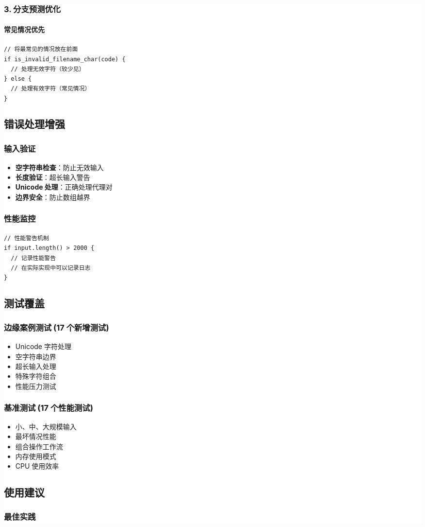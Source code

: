 ### 3. 分支预测优化

#### 常见情况优先
```moonbit
// 将最常见的情况放在前面
if is_invalid_filename_char(code) {
  // 处理无效字符（较少见）
} else {
  // 处理有效字符（常见情况）
}
```

## 错误处理增强

### 输入验证
- **空字符串检查**：防止无效输入
- **长度验证**：超长输入警告
- **Unicode 处理**：正确处理代理对
- **边界安全**：防止数组越界

### 性能监控
```moonbit
// 性能警告机制
if input.length() > 2000 {
  // 记录性能警告
  // 在实际实现中可以记录日志
}
```

## 测试覆盖

### 边缘案例测试 (17 个新增测试)
- Unicode 字符处理
- 空字符串边界
- 超长输入处理
- 特殊字符组合
- 性能压力测试

### 基准测试 (17 个性能测试)
- 小、中、大规模输入
- 最坏情况性能
- 组合操作工作流
- 内存使用模式
- CPU 使用效率

## 使用建议

### 最佳实践
